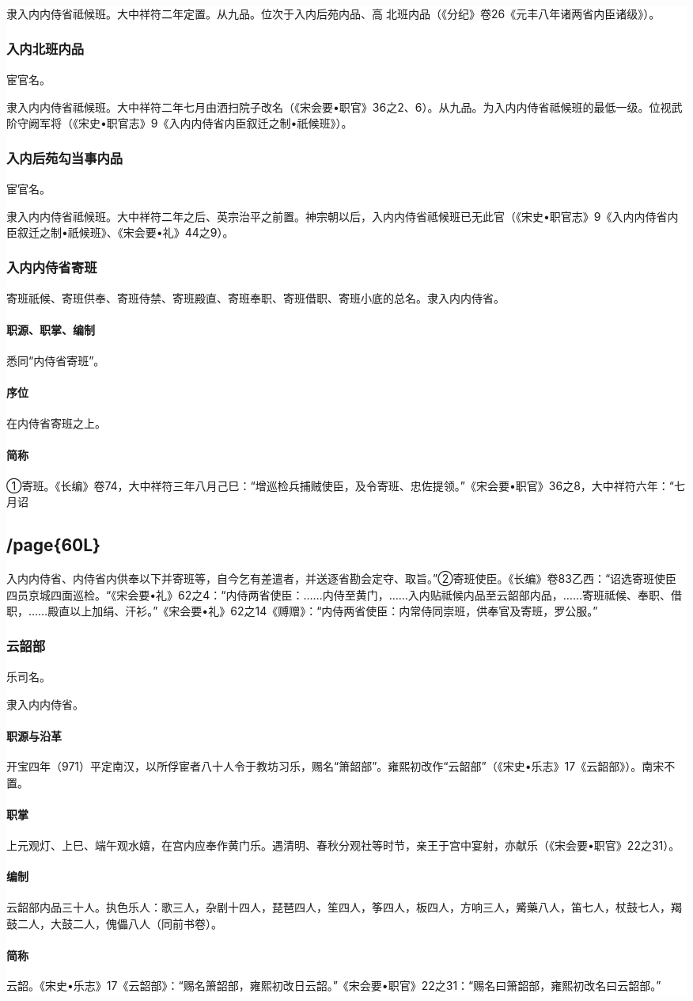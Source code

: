 隶入内内侍省祗候班。大中祥符二年定置。从九品。位次于入内后苑内品、高 北班内品（《分纪》卷26《元丰八年诸两省内臣诸级》）。

### 入内北班内品 

宦官名。

隶入内内侍省祗候班。大中祥符二年七月由洒扫院子改名（《宋会要•职官》36之2、6）。从九品。为入内内侍省祗候班的最低一级。位视武阶守阙军将（《宋史•职官志》9《入内内侍省内臣叙迁之制•祇候班》）。

### 入内后苑勾当事内品 

宦官名。

隶入内内侍省祗候班。大中祥符二年之后、英宗治平之前置。神宗朝以后，入内内侍省祗候班已无此官（《宋史•职官志》9《入内内侍省内臣叙迁之制•祇候班》、《宋会要•礼》44之9）。

### 入内内侍省寄班 

寄班祇候、寄班供奉、寄班侍禁、寄班殿直、寄班奉职、寄班借职、寄班小底的总名。隶入内内侍省。

#### 职源、职掌、编制 

悉同“内侍省寄班”。

#### 序位

在内侍省寄班之上。

#### 简称

①寄班。《长编》卷74，大中祥符三年八月己巳：“增巡检兵捕贼使臣，及令寄班、忠佐提领。”《宋会要•职官》36之8，大中祥符六年：“七月诏

## /page{60L}

入内内侍省、内侍省内供奉以下并寄班等，自今乞有差遣者，并送逐省勘会定夺、取旨。”②寄班使臣。《长编》卷83乙西：“诏选寄班使臣四员京城四面巡检。“《宋会要•礼》62之4：“内侍两省使臣：……内侍至黄门，……入内贴祗候内品至云韶部内品，……寄班祗候、奉职、借职，……殿直以上加绢、汗衫。”《宋会要•礼》62之14《赙赠》：“内侍两省使臣：内常侍同崇班，供奉官及寄班，罗公服。”

### 云韶部 

乐司名。

隶入内内侍省。

#### 职源与沿革

开宝四年（971）平定南汉，以所俘宦者八十人令于教坊习乐，赐名“箫韶部”。雍熙初改作“云韶部”（《宋史•乐志》17《云韶部》）。南宋不置。

#### 职掌

上元观灯、上巳、端午观水嬉，在宫内应奉作黄门乐。遇清明、春秋分观社等时节，亲王于宫中宴射，亦献乐（《宋会要•职官》22之31）。

#### 编制

云韶部内品三十人。执色乐人：歌三人，杂剧十四人，琵琶四人，笙四人，筝四人，板四人，方响三人，觱藥八人，笛七人，杖鼓七人，羯鼓二人，大鼓二人，傀儡八人（同前书卷）。

#### 简称

云韶。《宋史•乐志》17《云韶部》：“赐名箫韶部，雍熙初改日云韶。”《宋会要•职官》22之31：“赐名曰箫韶部，雍熙初改名曰云韶部。”
